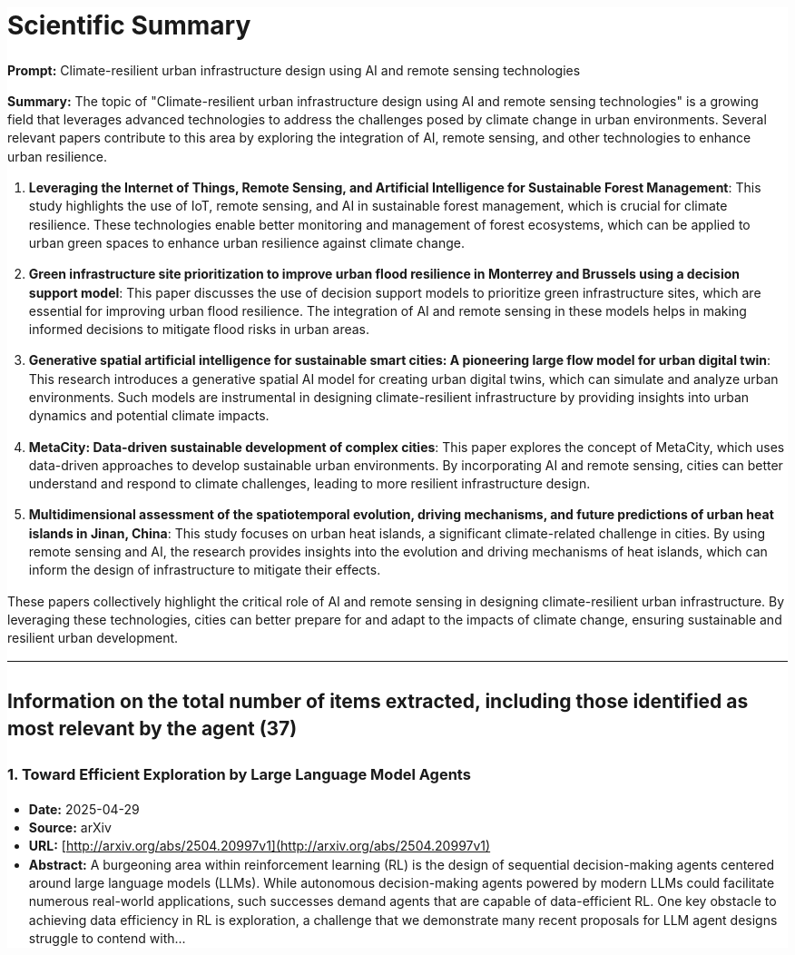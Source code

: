 # Scientific Summary

**Prompt:** Climate-resilient urban infrastructure design using AI and remote sensing technologies

**Summary:**
The topic of "Climate-resilient urban infrastructure design using AI and remote sensing technologies" is a growing field that leverages advanced technologies to address the challenges posed by climate change in urban environments. Several relevant papers contribute to this area by exploring the integration of AI, remote sensing, and other technologies to enhance urban resilience.

1. ****Leveraging the Internet of Things, Remote Sensing, and Artificial Intelligence for Sustainable Forest Management****: This study highlights the use of IoT, remote sensing, and AI in sustainable forest management, which is crucial for climate resilience. These technologies enable better monitoring and management of forest ecosystems, which can be applied to urban green spaces to enhance urban resilience against climate change.

2. **Green infrastructure site prioritization to improve urban flood resilience in Monterrey and Brussels using a decision support model**: This paper discusses the use of decision support models to prioritize green infrastructure sites, which are essential for improving urban flood resilience. The integration of AI and remote sensing in these models helps in making informed decisions to mitigate flood risks in urban areas.

3. **Generative spatial artificial intelligence for sustainable smart cities: A pioneering large flow model for urban digital twin**: This research introduces a generative spatial AI model for creating urban digital twins, which can simulate and analyze urban environments. Such models are instrumental in designing climate-resilient infrastructure by providing insights into urban dynamics and potential climate impacts.

4. ****MetaCity: Data-driven sustainable development of complex cities****: This paper explores the concept of MetaCity, which uses data-driven approaches to develop sustainable urban environments. By incorporating AI and remote sensing, cities can better understand and respond to climate challenges, leading to more resilient infrastructure design.

5. **Multidimensional assessment of the spatiotemporal evolution, driving mechanisms, and future predictions of urban heat islands in Jinan, China**: This study focuses on urban heat islands, a significant climate-related challenge in cities. By using remote sensing and AI, the research provides insights into the evolution and driving mechanisms of heat islands, which can inform the design of infrastructure to mitigate their effects.

These papers collectively highlight the critical role of AI and remote sensing in designing climate-resilient urban infrastructure. By leveraging these technologies, cities can better prepare for and adapt to the impacts of climate change, ensuring sustainable and resilient urban development.

---

## Information on the total number of items extracted, including those identified as most relevant by the agent (37)

### 1. Toward Efficient Exploration by Large Language Model Agents
- **Date:** 2025-04-29
- **Source:** arXiv
- **URL:** [http://arxiv.org/abs/2504.20997v1](http://arxiv.org/abs/2504.20997v1)
- **Abstract:** A burgeoning area within reinforcement learning (RL) is the design of
sequential decision-making agents centered around large language models (LLMs).
While autonomous decision-making agents powered by modern LLMs could facilitate
numerous real-world applications, such successes demand agents that are capable
of data-efficient RL. One key obstacle to achieving data efficiency in RL is
exploration, a challenge that we demonstrate many recent proposals for LLM
agent designs struggle to contend with...
